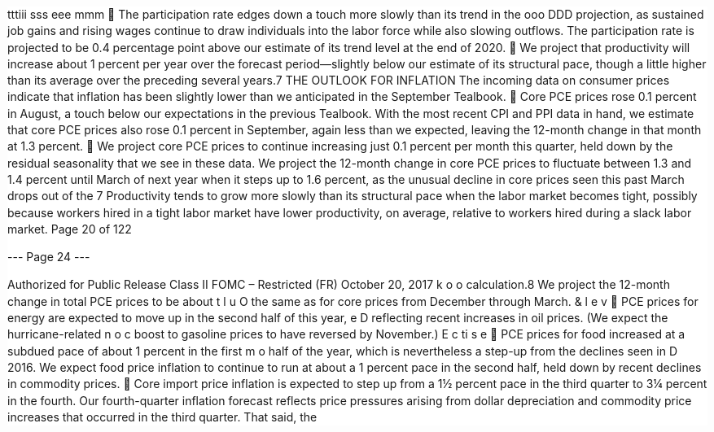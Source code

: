tttiii
sss
eee
mmm  The participation rate edges down a touch more slowly than its trend in the
ooo
DDD projection, as sustained job gains and rising wages continue to draw
individuals into the labor force while also slowing outflows. The participation
rate is projected to be 0.4 percentage point above our estimate of its trend
level at the end of 2020.
 We project that productivity will increase about 1 percent per year over the
forecast period—slightly below our estimate of its structural pace, though a
little higher than its average over the preceding several years.7
THE OUTLOOK FOR INFLATION
The incoming data on consumer prices indicate that inflation has been slightly
lower than we anticipated in the September Tealbook.
 Core PCE prices rose 0.1 percent in August, a touch below our expectations in
the previous Tealbook. With the most recent CPI and PPI data in hand, we
estimate that core PCE prices also rose 0.1 percent in September, again less
than we expected, leaving the 12-month change in that month at 1.3 percent.
 We project core PCE prices to continue increasing just 0.1 percent per month
this quarter, held down by the residual seasonality that we see in these data.
We project the 12-month change in core PCE prices to fluctuate between
1.3 and 1.4 percent until March of next year when it steps up to 1.6 percent, as
the unusual decline in core prices seen this past March drops out of the
7 Productivity tends to grow more slowly than its structural pace when the labor market becomes
tight, possibly because workers hired in a tight labor market have lower productivity, on average, relative to
workers hired during a slack labor market.
Page 20 of 122

--- Page 24 ---

Authorized for Public Release
Class II FOMC – Restricted (FR) October 20, 2017
k
o
o
calculation.8 We project the 12-month change in total PCE prices to be about t l
u
O
the same as for core prices from December through March.
&
l
e
v
 PCE prices for energy are expected to move up in the second half of this year, e
D
reflecting recent increases in oil prices. (We expect the hurricane-related n
o
c
boost to gasoline prices to have reversed by November.) E
c
ti
s
e
 PCE prices for food increased at a subdued pace of about 1 percent in the first m
o
half of the year, which is nevertheless a step-up from the declines seen in D
2016. We expect food price inflation to continue to run at about a 1 percent
pace in the second half, held down by recent declines in commodity prices.
 Core import price inflation is expected to step up from a 1½ percent pace in
the third quarter to 3¼ percent in the fourth. Our fourth-quarter inflation
forecast reflects price pressures arising from dollar depreciation and
commodity price increases that occurred in the third quarter. That said, the